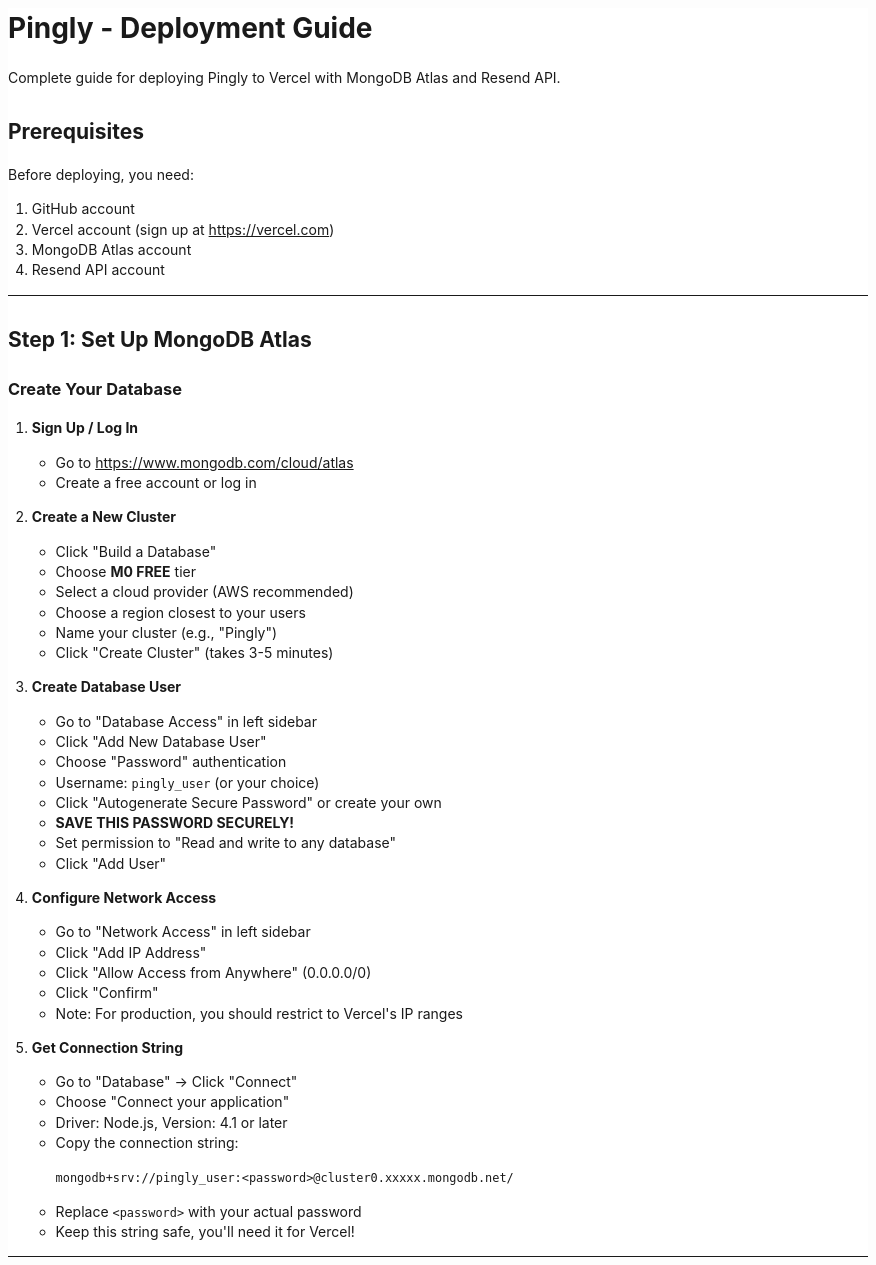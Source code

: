 # Pingly - Deployment Guide

Complete guide for deploying Pingly to Vercel with MongoDB Atlas and Resend API.

## Prerequisites

Before deploying, you need:
1. GitHub account
2. Vercel account (sign up at https://vercel.com)
3. MongoDB Atlas account
4. Resend API account

---

## Step 1: Set Up MongoDB Atlas

### Create Your Database

1. **Sign Up / Log In**
   - Go to https://www.mongodb.com/cloud/atlas
   - Create a free account or log in

2. **Create a New Cluster**
   - Click "Build a Database"
   - Choose **M0 FREE** tier
   - Select a cloud provider (AWS recommended)
   - Choose a region closest to your users
   - Name your cluster (e.g., "Pingly")
   - Click "Create Cluster" (takes 3-5 minutes)

3. **Create Database User**
   - Go to "Database Access" in left sidebar
   - Click "Add New Database User"
   - Choose "Password" authentication
   - Username: `pingly_user` (or your choice)
   - Click "Autogenerate Secure Password" or create your own
   - **SAVE THIS PASSWORD SECURELY!**
   - Set permission to "Read and write to any database"
   - Click "Add User"

4. **Configure Network Access**
   - Go to "Network Access" in left sidebar
   - Click "Add IP Address"
   - Click "Allow Access from Anywhere" (0.0.0.0/0)
   - Click "Confirm"
   - Note: For production, you should restrict to Vercel's IP ranges

5. **Get Connection String**
   - Go to "Database" → Click "Connect"
   - Choose "Connect your application"
   - Driver: Node.js, Version: 4.1 or later
   - Copy the connection string:
     ```
     mongodb+srv://pingly_user:<password>@cluster0.xxxxx.mongodb.net/
     ```
   - Replace `<password>` with your actual password
   - Keep this string safe, you'll need it for Vercel!

---